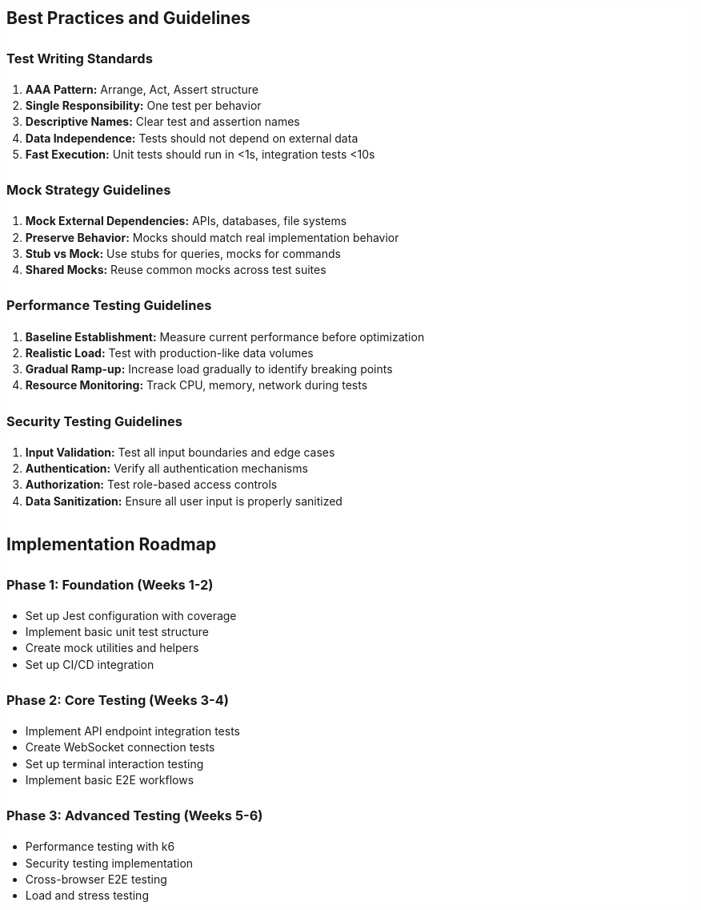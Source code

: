 
## Best Practices and Guidelines

### Test Writing Standards
1. **AAA Pattern:** Arrange, Act, Assert structure
2. **Single Responsibility:** One test per behavior
3. **Descriptive Names:** Clear test and assertion names
4. **Data Independence:** Tests should not depend on external data
5. **Fast Execution:** Unit tests should run in <1s, integration tests <10s

### Mock Strategy Guidelines
1. **Mock External Dependencies:** APIs, databases, file systems
2. **Preserve Behavior:** Mocks should match real implementation behavior
3. **Stub vs Mock:** Use stubs for queries, mocks for commands
4. **Shared Mocks:** Reuse common mocks across test suites

### Performance Testing Guidelines
1. **Baseline Establishment:** Measure current performance before optimization
2. **Realistic Load:** Test with production-like data volumes
3. **Gradual Ramp-up:** Increase load gradually to identify breaking points
4. **Resource Monitoring:** Track CPU, memory, network during tests

### Security Testing Guidelines
1. **Input Validation:** Test all input boundaries and edge cases
2. **Authentication:** Verify all authentication mechanisms
3. **Authorization:** Test role-based access controls
4. **Data Sanitization:** Ensure all user input is properly sanitized

## Implementation Roadmap

### Phase 1: Foundation (Weeks 1-2)
- Set up Jest configuration with coverage
- Implement basic unit test structure
- Create mock utilities and helpers
- Set up CI/CD integration

### Phase 2: Core Testing (Weeks 3-4)
- Implement API endpoint integration tests
- Create WebSocket connection tests
- Set up terminal interaction testing
- Implement basic E2E workflows

### Phase 3: Advanced Testing (Weeks 5-6)
- Performance testing with k6
- Security testing implementation
- Cross-browser E2E testing
- Load and stress testing
